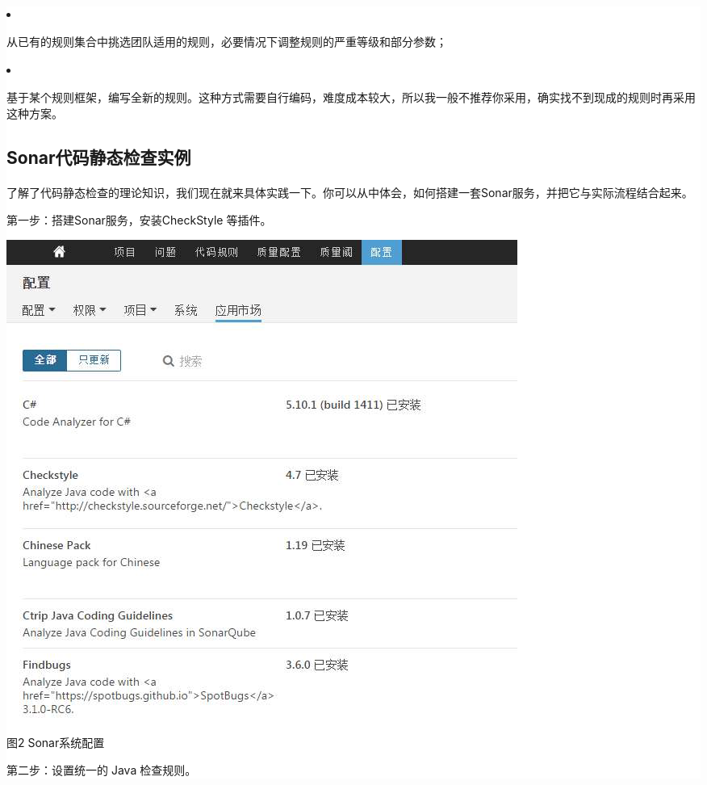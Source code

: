 <li><p>从已有的规则集合中挑选团队适用的规则，必要情况下调整规则的严重等级和部分参数；</p></li>
<li><p>基于某个规则框架，编写全新的规则。这种方式需要自行编码，难度成本较大，所以我一般不推荐你采用，确实找不到现成的规则时再采用这种方案。</p></li>
</ol>
<h2 id="sonar代码静态检查实例">Sonar代码静态检查实例</h2>
<p>了解了代码静态检查的理论知识，我们现在就来具体实践一下。你可以从中体会，如何搭建一套Sonar服务，并把它与实际流程结合起来。</p>
<p>第一步：搭建Sonar服务，安装CheckStyle 等插件。</p>
<p><img alt="" src="assets/46547bc859cdd27115d4d7b4d1de7071.png"/></p>
<p>图2 Sonar系统配置</p>
<p>第二步：设置统一的 Java 检查规则。</p>